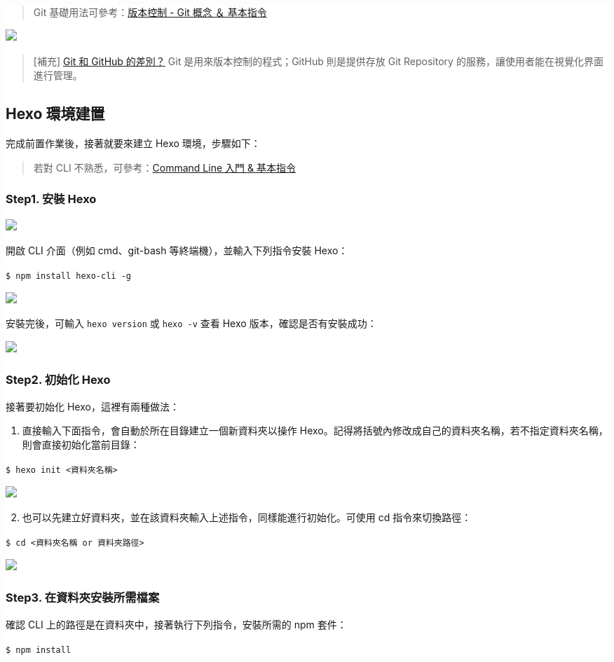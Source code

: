 > Git 基礎用法可參考：[版本控制 - Git 概念 ＆ 基本指令](https://hackmd.io/@Heidi-Liu/note-git)

![](https://i.imgur.com/drhF9RQ.png)

> [補充] [Git 和 GitHub 的差別？](https://hackmd.io/@Heidi-Liu/note-git-and-github)
> Git 是用來版本控制的程式；GitHub 則是提供存放 Git Repository 的服務，讓使用者能在視覺化界面進行管理。

## Hexo 環境建置

完成前置作業後，接著就要來建立 Hexo 環境，步驟如下：

> 若對 CLI 不熟悉，可參考：[Command Line 入門 & 基本指令](https://hackmd.io/@Heidi-Liu/note-cli)

### Step1. 安裝 Hexo

![](https://i.imgur.com/3162t1b.png)

開啟 CLI 介面（例如 cmd、git-bash 等終端機），並輸入下列指令安裝 Hexo：

```
$ npm install hexo-cli -g
```

![](https://i.imgur.com/20qI9yU.png)

安裝完後，可輸入 `hexo version` 或 `hexo -v` 查看 Hexo 版本，確認是否有安裝成功：

![](https://i.imgur.com/PRFQNVz.png)

### Step2. 初始化 Hexo

接著要初始化 Hexo，這裡有兩種做法：

1. 直接輸入下面指令，會自動於所在目錄建立一個新資料夾以操作 Hexo。記得將括號內修改成自己的資料夾名稱，若不指定資料夾名稱，則會直接初始化當前目錄：

```
$ hexo init <資料夾名稱>
```
![](https://i.imgur.com/tPOIIKP.png)

2. 也可以先建立好資料夾，並在該資料夾輸入上述指令，同樣能進行初始化。可使用 cd 指令來切換路徑：

```
$ cd <資料夾名稱 or 資料夾路徑>
```

![](https://i.imgur.com/t1vVcEC.png)

### Step3. 在資料夾安裝所需檔案

確認 CLI 上的路徑是在資料夾中，接著執行下列指令，安裝所需的 npm 套件：

```
$ npm install
```
